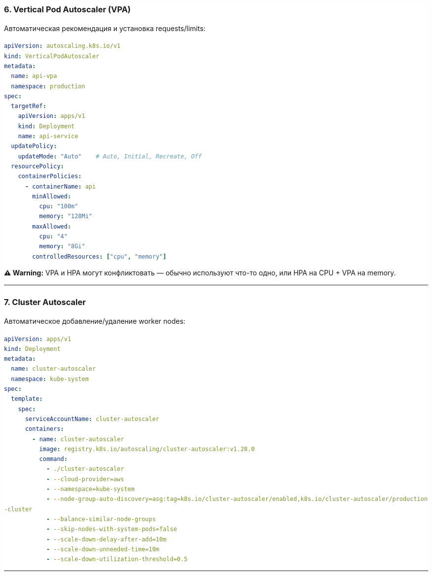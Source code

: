 
### 6. Vertical Pod Autoscaler (VPA)

Автоматическая рекомендация и установка requests/limits:

```yaml
apiVersion: autoscaling.k8s.io/v1
kind: VerticalPodAutoscaler
metadata:
  name: api-vpa
  namespace: production
spec:
  targetRef:
    apiVersion: apps/v1
    kind: Deployment
    name: api-service
  updatePolicy:
    updateMode: "Auto"    # Auto, Initial, Recreate, Off
  resourcePolicy:
    containerPolicies:
      - containerName: api
        minAllowed:
          cpu: "100m"
          memory: "128Mi"
        maxAllowed:
          cpu: "4"
          memory: "8Gi"
        controlledResources: ["cpu", "memory"]
```

**⚠️ Warning:** VPA и HPA могут конфликтовать — обычно используют что-то одно, или HPA на CPU + VPA на memory.

---

### 7. Cluster Autoscaler

Автоматическое добавление/удаление worker nodes:

```yaml
apiVersion: apps/v1
kind: Deployment
metadata:
  name: cluster-autoscaler
  namespace: kube-system
spec:
  template:
    spec:
      serviceAccountName: cluster-autoscaler
      containers:
        - name: cluster-autoscaler
          image: registry.k8s.io/autoscaling/cluster-autoscaler:v1.28.0
          command:
            - ./cluster-autoscaler
            - --cloud-provider=aws
            - --namespace=kube-system
            - --node-group-auto-discovery=asg:tag=k8s.io/cluster-autoscaler/enabled,k8s.io/cluster-autoscaler/production-cluster
            - --balance-similar-node-groups
            - --skip-nodes-with-system-pods=false
            - --scale-down-delay-after-add=10m
            - --scale-down-unneeded-time=10m
            - --scale-down-utilization-threshold=0.5
```

---
